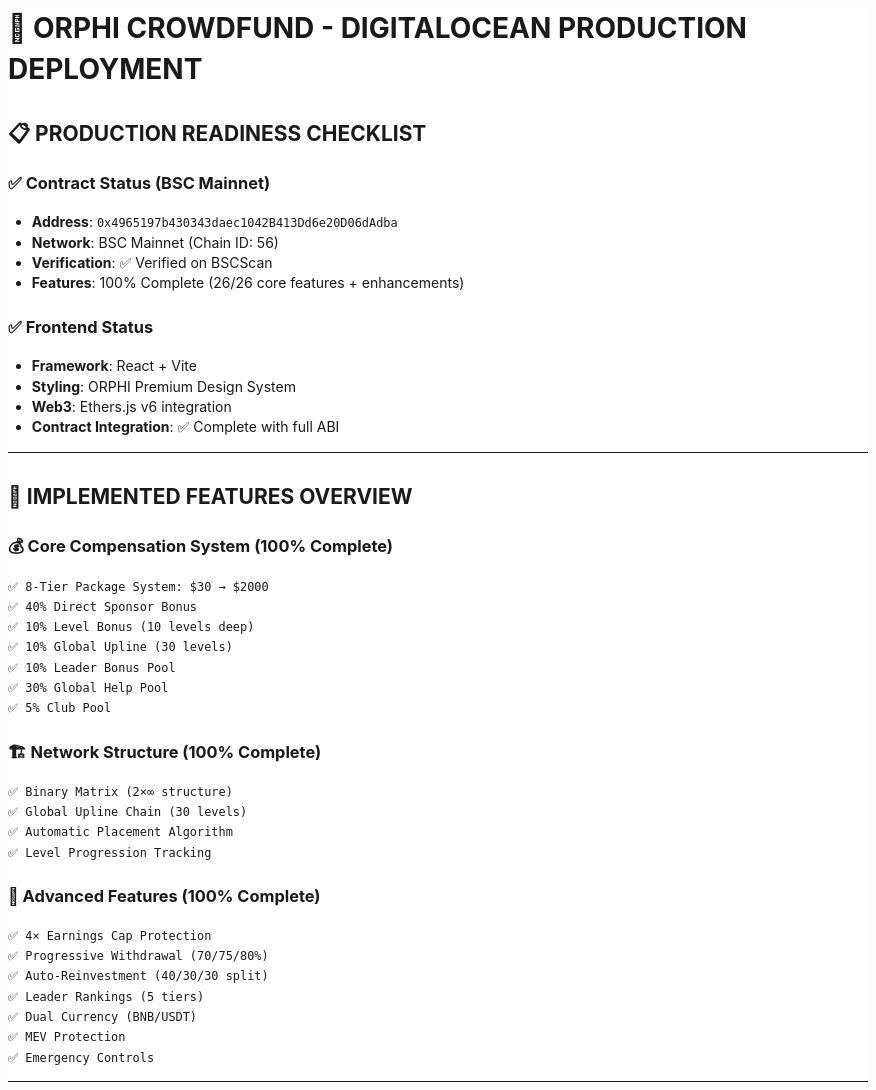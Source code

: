 # 🚀 ORPHI CROWDFUND - DIGITALOCEAN PRODUCTION DEPLOYMENT

## 📋 PRODUCTION READINESS CHECKLIST

### ✅ Contract Status (BSC Mainnet)
- **Address**: `0x4965197b430343daec1042B413Dd6e20D06dAdba`
- **Network**: BSC Mainnet (Chain ID: 56)
- **Verification**: ✅ Verified on BSCScan
- **Features**: 100% Complete (26/26 core features + enhancements)

### ✅ Frontend Status
- **Framework**: React + Vite
- **Styling**: ORPHI Premium Design System
- **Web3**: Ethers.js v6 integration
- **Contract Integration**: ✅ Complete with full ABI

---

## 🌟 IMPLEMENTED FEATURES OVERVIEW

### 💰 Core Compensation System (100% Complete)
```
✅ 8-Tier Package System: $30 → $2000
✅ 40% Direct Sponsor Bonus
✅ 10% Level Bonus (10 levels deep)
✅ 10% Global Upline (30 levels)
✅ 10% Leader Bonus Pool
✅ 30% Global Help Pool
✅ 5% Club Pool
```

### 🏗️ Network Structure (100% Complete)
```
✅ Binary Matrix (2×∞ structure)
✅ Global Upline Chain (30 levels)
✅ Automatic Placement Algorithm
✅ Level Progression Tracking
```

### 💎 Advanced Features (100% Complete)
```
✅ 4× Earnings Cap Protection
✅ Progressive Withdrawal (70/75/80%)
✅ Auto-Reinvestment (40/30/30 split)
✅ Leader Rankings (5 tiers)
✅ Dual Currency (BNB/USDT)
✅ MEV Protection
✅ Emergency Controls
```

---
